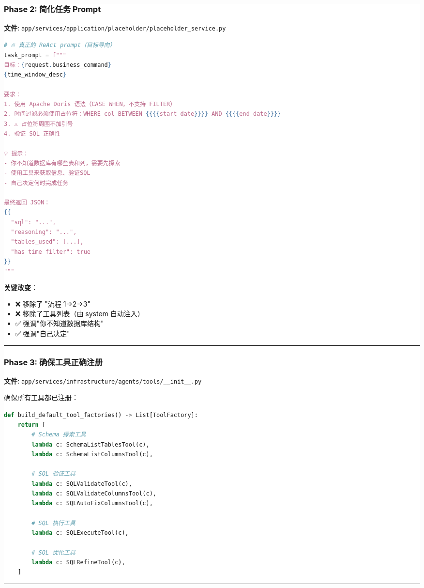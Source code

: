 
### Phase 2: 简化任务 Prompt

**文件**: `app/services/application/placeholder/placeholder_service.py`

```python
# 🔥 真正的 ReAct prompt（目标导向）
task_prompt = f"""
目标：{request.business_command}
{time_window_desc}

要求：
1. 使用 Apache Doris 语法（CASE WHEN，不支持 FILTER）
2. 时间过滤必须使用占位符：WHERE col BETWEEN {{{{start_date}}}} AND {{{{end_date}}}}
3. ⚠️ 占位符周围不加引号
4. 验证 SQL 正确性

💡 提示：
- 你不知道数据库有哪些表和列，需要先探索
- 使用工具来获取信息、验证SQL
- 自己决定何时完成任务

最终返回 JSON：
{{
  "sql": "...",
  "reasoning": "...",
  "tables_used": [...],
  "has_time_filter": true
}}
"""
```

**关键改变**：
- ❌ 移除了 "流程 1→2→3"
- ❌ 移除了工具列表（由 system 自动注入）
- ✅ 强调"你不知道数据库结构"
- ✅ 强调"自己决定"

---

### Phase 3: 确保工具正确注册

**文件**: `app/services/infrastructure/agents/tools/__init__.py`

确保所有工具都已注册：

```python
def build_default_tool_factories() -> List[ToolFactory]:
    return [
        # Schema 探索工具
        lambda c: SchemaListTablesTool(c),
        lambda c: SchemaListColumnsTool(c),

        # SQL 验证工具
        lambda c: SQLValidateTool(c),
        lambda c: SQLValidateColumnsTool(c),
        lambda c: SQLAutoFixColumnsTool(c),

        # SQL 执行工具
        lambda c: SQLExecuteTool(c),

        # SQL 优化工具
        lambda c: SQLRefineTool(c),
    ]
```

---